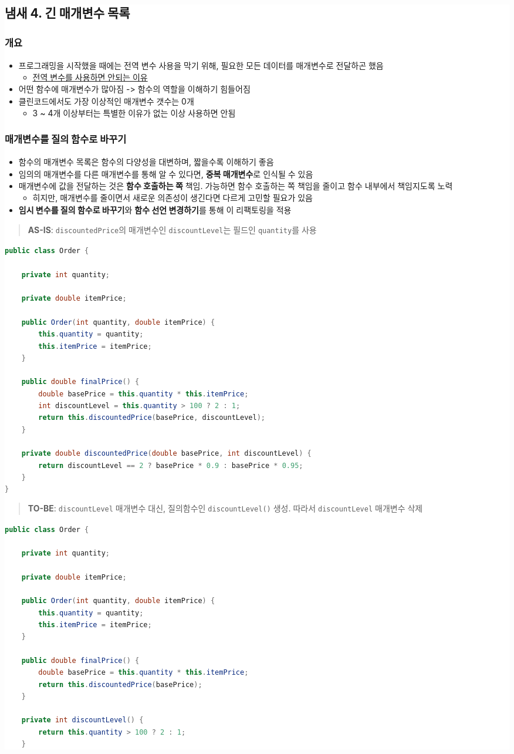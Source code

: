 ## 냄새 4. 긴 매개변수 목록

### 개요
- 프로그래밍을 시작했을 때에는 전역 변수 사용을 막기 위해, 필요한 모든 데이터를 매개변수로 전달하곤 했음
  - [전역 변수를 사용하면 안되는 이유](https://codingcoding.tistory.com/361)
- 어떤 함수에 매개변수가 많아짐 -> 함수의 역할을 이해하기 힘들어짐
- 클린코드에서도 가장 이상적인 매개변수 갯수는 0개
    - 3 ~ 4개 이상부터는 특별한 이유가 없는 이상 사용하면 안됨

### 매개변수를 질의 함수로 바꾸기

- 함수의 매개변수 목록은 함수의 다양성을 대변하며, 짧을수록 이해하기 좋음
- 임의의 매개변수를 다른 매개변수를 통해 알 수 있다면, **중복 매개변수**로 인식될 수 있음
- 매개변수에 값을 전달하는 것은 **함수 호출하는 쪽** 책임. 가능하면 함수 호출하는 쪽 책임을 줄이고 함수 내부에서 책임지도록 노력
    - 히지만, 매개변수를 줄이면서 새로운 의존성이 생긴다면 다르게 고민할 필요가 있음
- **임시 변수를 질의 함수로 바꾸기**와 **함수 선언 변경하기**를 통해 이 리팩토링을 적용

> **AS-IS**: `discountedPrice`의 매개변수인 `discountLevel`는 필드인 `quantity`를 사용
```java
public class Order {

    private int quantity;

    private double itemPrice;

    public Order(int quantity, double itemPrice) {
        this.quantity = quantity;
        this.itemPrice = itemPrice;
    }

    public double finalPrice() {
        double basePrice = this.quantity * this.itemPrice;
        int discountLevel = this.quantity > 100 ? 2 : 1;
        return this.discountedPrice(basePrice, discountLevel);
    }

    private double discountedPrice(double basePrice, int discountLevel) {
        return discountLevel == 2 ? basePrice * 0.9 : basePrice * 0.95;
    }
}
```

> **TO-BE**: `discountLevel` 매개변수 대신, 질의함수인 `discountLevel()` 생성. 따라서 `discountLevel` 매개변수 삭제
```java
public class Order {

    private int quantity;

    private double itemPrice;

    public Order(int quantity, double itemPrice) {
        this.quantity = quantity;
        this.itemPrice = itemPrice;
    }

    public double finalPrice() {
        double basePrice = this.quantity * this.itemPrice;
        return this.discountedPrice(basePrice);
    }

    private int discountLevel() {
        return this.quantity > 100 ? 2 : 1;
    }

```